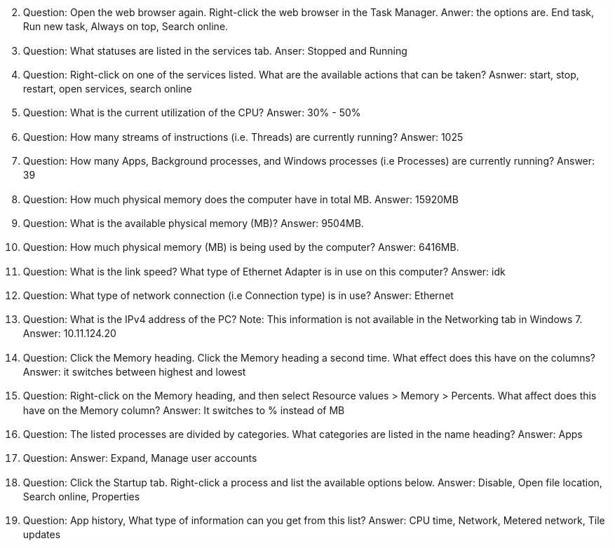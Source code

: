 2. Question: Open the web browser again. Right-click the web browser in the Task Manager.
Anwer: the options are. End task, Run new task, Always on top, Search online.

3. Question: What statuses are listed in the services tab.
Anser: Stopped and Running

4. Question: Right-click on one of the services listed. What are the available actions that can be taken?
Asnwer: start, stop, restart, open services, search online

5. Question: What is the current utilization of the CPU?
Answer: 30% - 50%

6. Question: How many streams of instructions (i.e. Threads) are currently running?
Answer: 1025

7. Question: How many Apps, Background processes, and Windows processes (i.e Processes) are currently running?
Answer: 39

8. Question: How much physical memory does the computer have in total MB.
Answer: 15920MB

9. Question: What is the available physical memory (MB)?
Answer: 9504MB.

10. Question: How much physical memory (MB) is being used by the computer?
Answer: 6416MB.

11. Question: What is the link speed? What type of Ethernet Adapter is in use on this computer?
Answer: idk

12. Question: What type of network connection (i.e Connection type) is in use?
Answer: Ethernet

13. Question: What is the IPv4 address of the PC? Note: This information is not available in the Networking tab in Windows 7.
Answer: 10.11.124.20

14. Question: Click the Memory heading. Click the Memory heading a second time. What effect does this have on the columns?
Answer: it switches between highest and lowest

15. Question: Right-click on the Memory heading, and then select Resource values > Memory > Percents. What affect does this have on the Memory column?
Answer: It switches to % instead of MB

16. Question: The listed processes are divided by categories. What categories are listed in the name heading?
Answer: Apps

17. Question:
Answer: Expand, Manage user accounts

18. Question: Click the Startup tab. Right-click a process and list the available options below.
Answer: Disable, Open file location, Search online, Properties

19. Question: App history, What type of information can you get from this list?
Answer: CPU time, Network, Metered network, Tile updates
